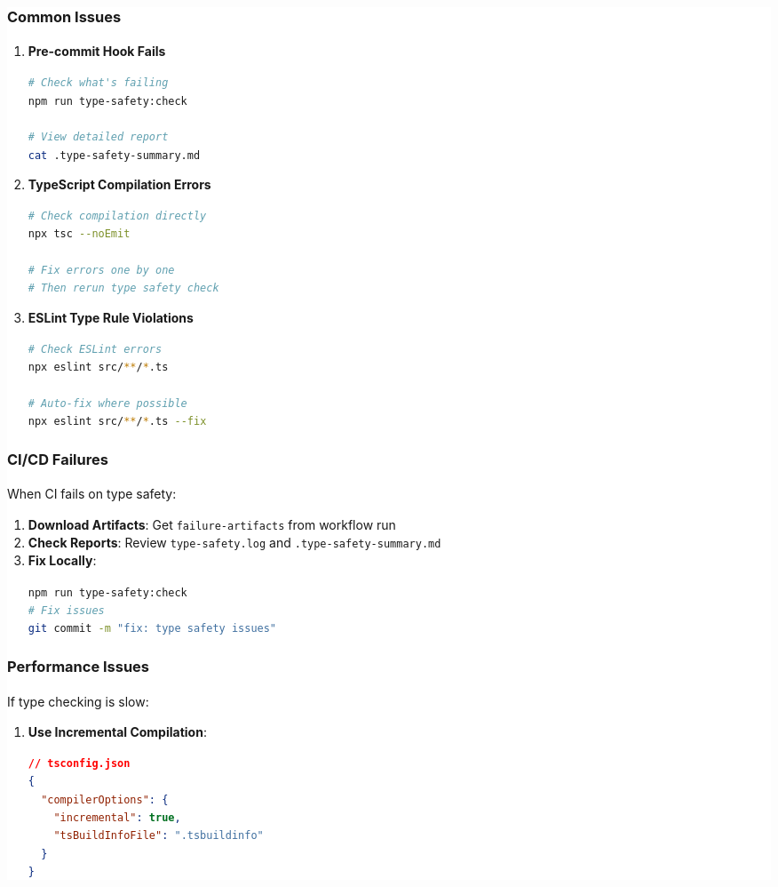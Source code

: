 ### Common Issues

1. **Pre-commit Hook Fails**
   ```bash
   # Check what's failing
   npm run type-safety:check
   
   # View detailed report
   cat .type-safety-summary.md
   ```

2. **TypeScript Compilation Errors**
   ```bash
   # Check compilation directly
   npx tsc --noEmit
   
   # Fix errors one by one
   # Then rerun type safety check
   ```

3. **ESLint Type Rule Violations**
   ```bash
   # Check ESLint errors
   npx eslint src/**/*.ts
   
   # Auto-fix where possible
   npx eslint src/**/*.ts --fix
   ```

### CI/CD Failures

When CI fails on type safety:

1. **Download Artifacts**: Get `failure-artifacts` from workflow run
2. **Check Reports**: Review `type-safety.log` and `.type-safety-summary.md`
3. **Fix Locally**: 
   ```bash
   npm run type-safety:check
   # Fix issues
   git commit -m "fix: type safety issues"
   ```

### Performance Issues

If type checking is slow:

1. **Use Incremental Compilation**:
   ```json
   // tsconfig.json
   {
     "compilerOptions": {
       "incremental": true,
       "tsBuildInfoFile": ".tsbuildinfo"
     }
   }
   ```
